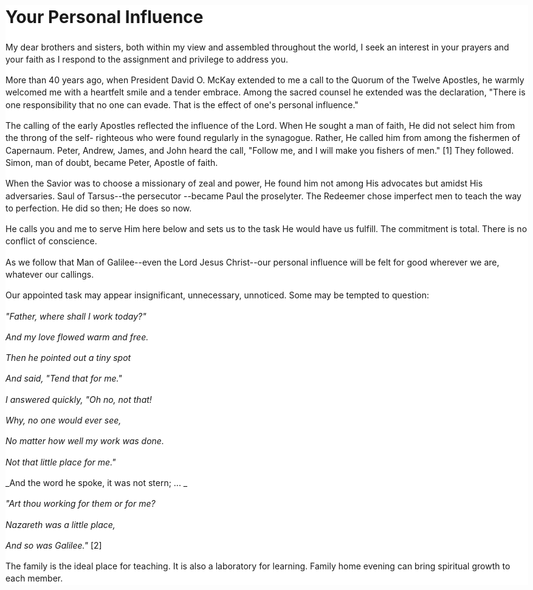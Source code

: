 # Your Personal Influence

My dear brothers and sisters, both within my view and assembled throughout the
world, I seek an interest in your prayers and your faith as I respond to the
assignment and privilege to address you.

More than 40 years ago, when President David O. McKay extended to me a call to
the Quorum of the Twelve Apostles, he warmly welcomed me with a heartfelt
smile and a tender embrace. Among the sacred counsel he extended was the
declaration, "There is one responsibility that no one can evade. That is the
effect of one's personal influence."

The calling of the early Apostles reflected the influence of the Lord. When He
sought a man of faith, He did not select him from the throng of the self-
righteous who were found regularly in the synagogue. Rather, He called him
from among the fishermen of Capernaum. Peter, Andrew, James, and John heard
the call, "Follow me, and I will make you fishers of men." [1]  They followed.
Simon, man of doubt, became Peter, Apostle of faith.

When the Savior was to choose a missionary of zeal and power, He found him not
among His advocates but amidst His adversaries. Saul of Tarsus--the persecutor
--became Paul the proselyter. The Redeemer chose imperfect men to teach the
way to perfection. He did so then; He does so now.

He calls you and me to serve Him here below and sets us to the task He would
have us fulfill. The commitment is total. There is no conflict of conscience.

As we follow that Man of Galilee--even the Lord Jesus Christ--our personal
influence will be felt for good wherever we are, whatever our callings.

Our appointed task may appear insignificant, unnecessary, unnoticed. Some may
be tempted to question:

_"Father, where shall I work today?"_

_And my love flowed warm and free._

_Then he pointed out a tiny spot_

_And said, "Tend that for me."_

_I answered quickly, "Oh no, not that!_

_Why, no one would ever see,_

_No matter how well my work was done._

_Not that little place for me."_

_And the word he spoke, it was not stern; ... _

_"Art thou working for them or for me?_

_Nazareth was a little place,_

_And so was Galilee."_ [2]

The family is the ideal place for teaching. It is also a laboratory for
learning. Family home evening can bring spiritual growth to each member.
